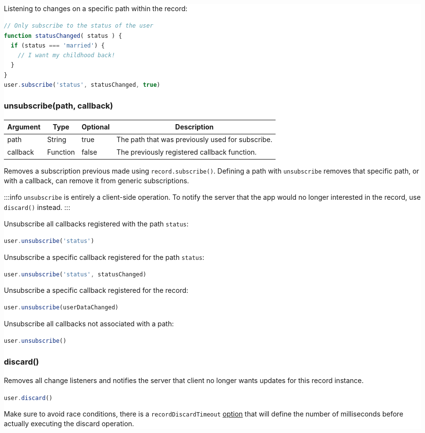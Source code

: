 Listening to changes on a specific path within the record:
```javascript
// Only subscribe to the status of the user
function statusChanged( status ) {
  if (status === 'married') {
    // I want my childhood back!
  }
}
user.subscribe('status', statusChanged, true)
```

### unsubscribe(path, callback)

|Argument|Type|Optional|Description|
|---|---|---|---|
|path|String|true|The path that was previously used for subscribe.|
|callback|Function|false|The previously registered callback function.|

Removes a subscription previous made using `record.subscribe()`. Defining a path with `unsubscribe` removes that specific path, or with a callback, can remove it from generic subscriptions.

:::info
`unsubscribe` is entirely a client-side operation. To notify the server that the app would no longer interested in the record, use `discard()` instead.
:::

Unsubscribe all callbacks registered with the path `status`:
```javascript
user.unsubscribe('status')
```

Unsubscribe a specific callback registered for the path `status`:
```javascript
user.unsubscribe('status', statusChanged)
```

Unsubscribe a specific callback registered for the record:
```javascript
user.unsubscribe(userDataChanged)
```

Unsubscribe all callbacks not associated with a path:
```javascript
user.unsubscribe()
```

### discard()
Removes all change listeners and notifies the server that client no longer wants updates for this record instance.

```javascript
user.discard()
```
Make sure to avoid race conditions, there is a `recordDiscardTimeout` [option](options#recorddiscardtimeout) that will define the number of milliseconds before actually executing the discard operation.
